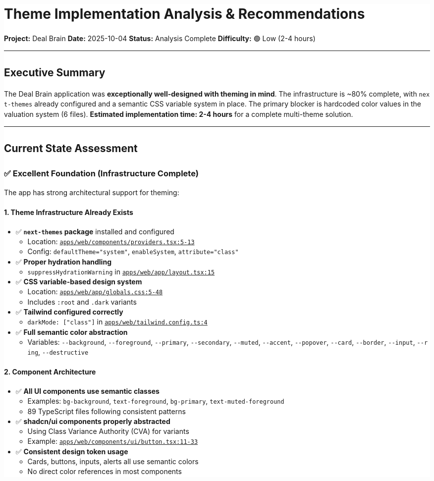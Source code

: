 # Theme Implementation Analysis & Recommendations

**Project:** Deal Brain
**Date:** 2025-10-04
**Status:** Analysis Complete
**Difficulty:** 🟢 Low (2-4 hours)

---

## Executive Summary

The Deal Brain application was **exceptionally well-designed with theming in mind**. The infrastructure is ~80% complete, with `next-themes` already configured and a semantic CSS variable system in place. The primary blocker is hardcoded color values in the valuation system (6 files). **Estimated implementation time: 2-4 hours** for a complete multi-theme solution.

---

## Current State Assessment

### ✅ Excellent Foundation (Infrastructure Complete)

The app has strong architectural support for theming:

#### 1. Theme Infrastructure Already Exists

- ✅ **`next-themes` package** installed and configured
  - Location: [`apps/web/components/providers.tsx:5-13`](../apps/web/components/providers.tsx)
  - Config: `defaultTheme="system"`, `enableSystem`, `attribute="class"`
- ✅ **Proper hydration handling**
  - `suppressHydrationWarning` in [`apps/web/app/layout.tsx:15`](../apps/web/app/layout.tsx)
- ✅ **CSS variable-based design system**
  - Location: [`apps/web/app/globals.css:5-48`](../apps/web/app/globals.css)
  - Includes `:root` and `.dark` variants
- ✅ **Tailwind configured correctly**
  - `darkMode: ["class"]` in [`apps/web/tailwind.config.ts:4`](../apps/web/tailwind.config.ts)
- ✅ **Full semantic color abstraction**
  - Variables: `--background`, `--foreground`, `--primary`, `--secondary`, `--muted`, `--accent`, `--popover`, `--card`, `--border`, `--input`, `--ring`, `--destructive`

#### 2. Component Architecture

- ✅ **All UI components use semantic classes**
  - Examples: `bg-background`, `text-foreground`, `bg-primary`, `text-muted-foreground`
  - 89 TypeScript files following consistent patterns
- ✅ **shadcn/ui components properly abstracted**
  - Using Class Variance Authority (CVA) for variants
  - Example: [`apps/web/components/ui/button.tsx:11-33`](../apps/web/components/ui/button.tsx)
- ✅ **Consistent design token usage**
  - Cards, buttons, inputs, alerts all use semantic colors
  - No direct color references in most components
